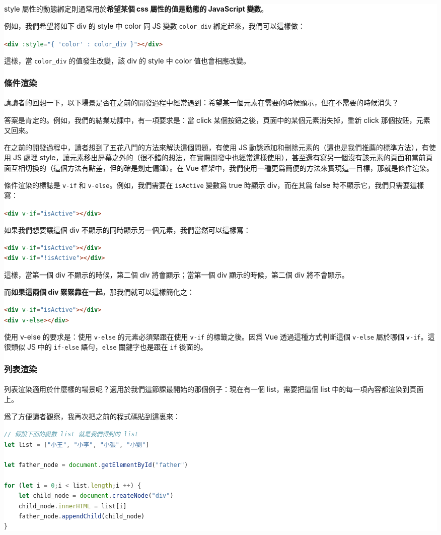 style 屬性的動態綁定則通常用於**希望某個 css 屬性的值是動態的 JavaScript 變數**。

例如，我們希望將如下 div 的 style 中 color 同 JS 變數 `color_div` 綁定起來，我們可以這樣做：

```html
<div :style="{ 'color' : color_div }"></div>
```
這樣，當 `color_div` 的值發生改變，該 div 的 style 中 color 值也會相應改變。

### 條件渲染

請讀者的回想一下，以下場景是否在之前的開發過程中經常遇到：希望某一個元素在需要的時候顯示，但在不需要的時候消失？

答案是肯定的。例如，我們的結業功課中，有一項要求是：當 click 某個按鈕之後，頁面中的某個元素消失掉，重新 click 那個按鈕，元素又回來。

在之前的開發過程中，讀者想到了五花八門的方法來解決這個問題，有使用 JS 動態添加和刪除元素的（這也是我們推薦的標準方法），有使用 JS 處理 style，讓元素移出屏幕之外的（很不錯的想法，在實際開發中也經常這樣使用），甚至還有寫另一個沒有該元素的頁面和當前頁面互相切換的（這個方法有點差，但的確是劍走偏鋒）。在 Vue 框架中，我們使用一種更爲簡便的方法來實現這一目標，那就是條件渲染。

條件渲染的標誌是 `v-if` 和 `v-else`。例如，我們需要在 `isActive` 變數爲 true 時顯示 div，而在其爲 false 時不顯示它，我們只需要這樣寫：

```html
<div v-if="isActive"></div>
```

如果我們想要讓這個 div 不顯示的同時顯示另一個元素，我們當然可以這樣寫：

```html
<div v-if="isActive"></div>
<div v-if="!isActive"></div>
```

這樣，當第一個 div 不顯示的時候，第二個 div 將會顯示；當第一個 div 顯示的時候，第二個 div 將不會顯示。

而**如果這兩個 div 緊緊靠在一起**，那我們就可以這樣簡化之：

```html
<div v-if="isActive"></div>
<div v-else></div>
```

使用 v-else 的要求是：使用 `v-else` 的元素必須緊跟在使用 `v-if` 的標籤之後。因爲 Vue 透過這種方式判斷這個 `v-else` 屬於哪個 `v-if`。這很類似 JS 中的 `if-else` 語句，`else` 關鍵字也是跟在 `if` 後面的。

### 列表渲染

列表渲染適用於什麼樣的場景呢？適用於我們這節課最開始的那個例子：現在有一個 list，需要把這個 list 中的每一項內容都渲染到頁面上。

爲了方便讀者觀察，我再次把之前的程式碼貼到這裏來：

```javascript
// 假設下面的變數 list 就是我們得到的 list
let list = ["小王", "小李", "小張", "小劉"]

let father_node = document.getElementById("father")

for (let i = 0;i < list.length;i ++) {
    let child_node = document.createNode("div")
    child_node.innerHTML = list[i]
    father_node.appendChild(child_node)
}
```
